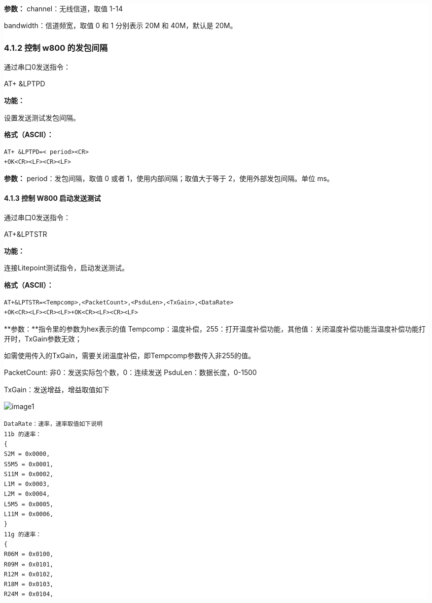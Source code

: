**参数：**
channel：无线信道，取值 1-14

bandwidth：信道频宽，取值 0 和 1 分别表示 20M 和 40M，默认是 20M。

### 4.1.2 控制 w800 的发包间隔

通过串口0发送指令：

AT+ &LPTPD

**功能：**

设置发送测试发包间隔。

**格式（ASCII）：**

```
AT+ &LPTPD=< period><CR>
+OK<CR><LF><CR><LF>
```

**参数：**
period：发包间隔，取值 0 或者 1，使用内部间隔；取值大于等于 2，使用外部发包间隔。单位 ms。

#### 4.1.3 控制 W800 启动发送测试

通过串口0发送指令：

AT+&LPTSTR

**功能：**

连接Litepoint测试指令，启动发送测试。

**格式（ASCII）：**

```
AT+&LPTSTR=<Tempcomp>,<PacketCount>,<PsduLen>,<TxGain>,<DataRate>
+OK<CR><LF><CR><LF>+OK<CR><LF><CR><LF>
```

**参数：**指令里的参数为hex表示的值
Tempcomp：温度补偿，255：打开温度补偿功能，其他值：关闭温度补偿功能当温度补偿功能打开时，TxGain参数无效；

如需使用传入的TxGain，需要关闭温度补偿，即Tempcomp参数传入非255的值。

PacketCount: 非0：发送实际包个数，0：连续发送
PsduLen：数据长度，0-1500

TxGain：发送增益，增益取值如下

![image1](../image1.png)

```
DataRate：速率，速率取值如下说明
11b 的速率：
{
S2M = 0x0000,
S5M5 = 0x0001,
S11M = 0x0002,
L1M = 0x0003,
L2M = 0x0004,
L5M5 = 0x0005,
L11M = 0x0006,
}
11g 的速率：
{
R06M = 0x0100,
R09M = 0x0101,
R12M = 0x0102,
R18M = 0x0103,
R24M = 0x0104,
```
